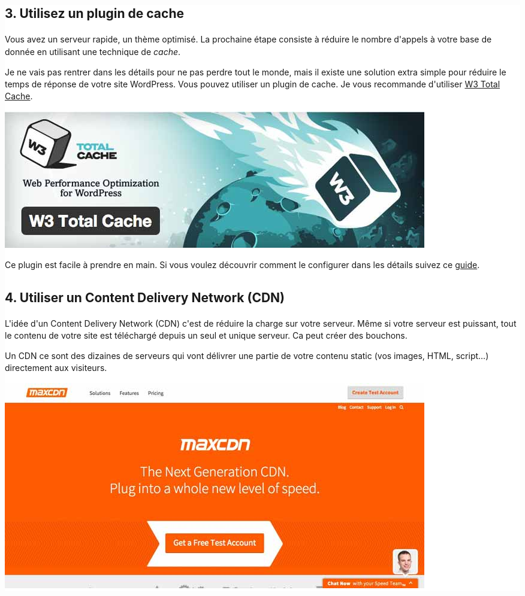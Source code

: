 ## 3. Utilisez un plugin de cache
Vous avez un serveur rapide, un thème optimisé. La prochaine étape consiste à réduire le nombre d'appels à votre base de donnée en utilisant une technique de *cache*.

Je ne vais pas rentrer dans les détails pour ne pas perdre tout le monde, mais il existe une solution extra simple pour réduire le temps de réponse de votre site WordPress. Vous pouvez utiliser un plugin de cache. Je vous recommande d'utiliser [W3 Total Cache](http://wordpress.org/extend/plugins/w3-total-cache/). 

<img src="/assets/img/articles/w3-total-cache.jpg" class="aligncenter" />

Ce plugin est facile à prendre en main. Si vous voulez découvrir comment le configurer dans les détails suivez ce [guide](http://www.wppourlesnuls.com/comment-installer-et-configurer-w3-total-cache-pour-debutants/).

## 4. Utiliser un Content Delivery Network (CDN)
L'idée d'un Content Delivery Network (CDN) c'est de réduire la charge sur votre serveur. Même si votre serveur est puissant, tout le contenu de votre site est téléchargé depuis un seul et unique serveur. Ca peut créer des bouchons.

Un CDN ce sont des dizaines de serveurs qui vont délivrer une partie de votre contenu static (vos images, HTML, script...) directement aux visiteurs.

<img src="/assets/img/articles/maxcdn.jpg" class="aligncenter" />

